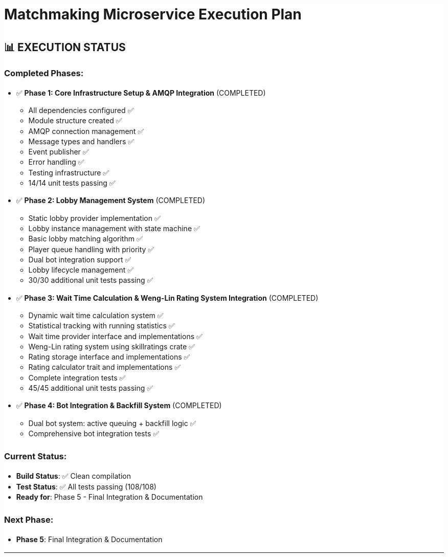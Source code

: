 # Matchmaking Microservice Execution Plan

## 📊 **EXECUTION STATUS**

### **Completed Phases:**

- ✅ **Phase 1: Core Infrastructure Setup & AMQP Integration** (COMPLETED)

  - All dependencies configured ✅
  - Module structure created ✅
  - AMQP connection management ✅
  - Message types and handlers ✅
  - Event publisher ✅
  - Error handling ✅
  - Testing infrastructure ✅
  - 14/14 unit tests passing ✅

- ✅ **Phase 2: Lobby Management System** (COMPLETED)

  - Static lobby provider implementation ✅
  - Lobby instance management with state machine ✅
  - Basic lobby matching algorithm ✅
  - Player queue handling with priority ✅
  - Dual bot integration support ✅
  - Lobby lifecycle management ✅
  - 30/30 additional unit tests passing ✅

- ✅ **Phase 3: Wait Time Calculation & Weng-Lin Rating System Integration** (COMPLETED)

  - Dynamic wait time calculation system ✅
  - Statistical tracking with running statistics ✅
  - Wait time provider interface and implementations ✅
  - Weng-Lin rating system using skillratings crate ✅
  - Rating storage interface and implementations ✅
  - Rating calculator trait and implementations ✅
  - Complete integration tests ✅
  - 45/45 additional unit tests passing ✅

- ✅ **Phase 4: Bot Integration & Backfill System** (COMPLETED)

  - Dual bot system: active queuing + backfill logic ✅
  - Comprehensive bot integration tests ✅

### **Current Status:**

- **Build Status**: ✅ Clean compilation
- **Test Status**: ✅ All tests passing (108/108)
- **Ready for**: Phase 5 - Final Integration & Documentation

### **Next Phase:**

- **Phase 5**: Final Integration & Documentation

---